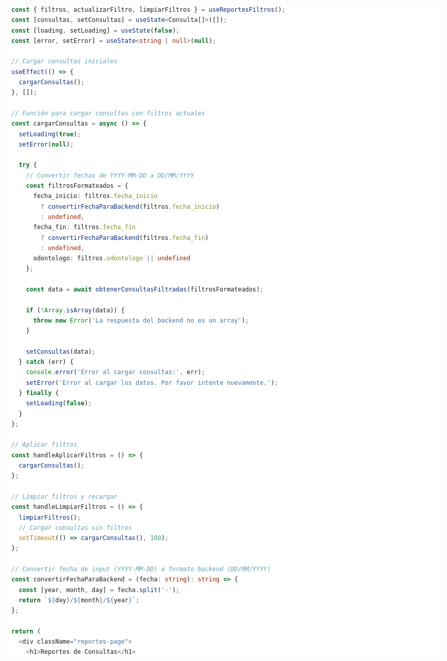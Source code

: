 ```typescript
  const { filtros, actualizarFiltro, limpiarFiltros } = useReportesFiltros();
  const [consultas, setConsultas] = useState<Consulta[]>([]);
  const [loading, setLoading] = useState(false);
  const [error, setError] = useState<string | null>(null);

  // Cargar consultas iniciales
  useEffect(() => {
    cargarConsultas();
  }, []);

  // Función para cargar consultas con filtros actuales
  const cargarConsultas = async () => {
    setLoading(true);
    setError(null);
    
    try {
      // Convertir fechas de YYYY-MM-DD a DD/MM/YYYY
      const filtrosFormateados = {
        fecha_inicio: filtros.fecha_inicio 
          ? convertirFechaParaBackend(filtros.fecha_inicio)
          : undefined,
        fecha_fin: filtros.fecha_fin 
          ? convertirFechaParaBackend(filtros.fecha_fin)
          : undefined,
        odontologo: filtros.odontologo || undefined
      };

      const data = await obtenerConsultasFiltradas(filtrosFormateados);
      
      if (!Array.isArray(data)) {
        throw new Error('La respuesta del backend no es un array');
      }
      
      setConsultas(data);
    } catch (err) {
      console.error('Error al cargar consultas:', err);
      setError('Error al cargar los datos. Por favor intente nuevamente.');
    } finally {
      setLoading(false);
    }
  };

  // Aplicar filtros
  const handleAplicarFiltros = () => {
    cargarConsultas();
  };

  // Limpiar filtros y recargar
  const handleLimpiarFiltros = () => {
    limpiarFiltros();
    // Cargar consultas sin filtros
    setTimeout(() => cargarConsultas(), 100);
  };

  // Convertir fecha de input (YYYY-MM-DD) a formato backend (DD/MM/YYYY)
  const convertirFechaParaBackend = (fecha: string): string => {
    const [year, month, day] = fecha.split('-');
    return `${day}/${month}/${year}`;
  };

  return (
    <div className="reportes-page">
      <h1>Reportes de Consultas</h1>
```